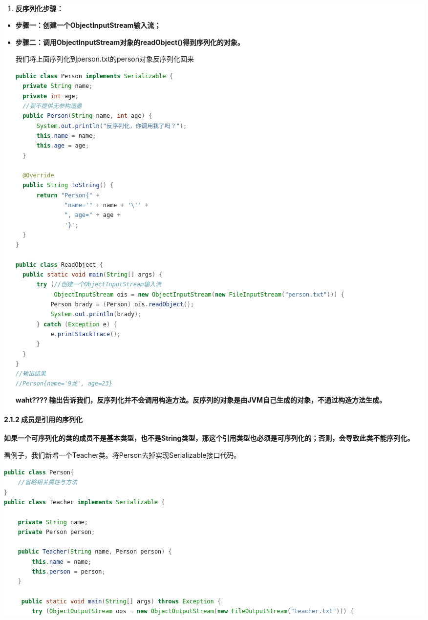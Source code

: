 1. **反序列化步骤：**

- **步骤一：创建一个ObjectInputStream输入流；**

- **步骤二：调用ObjectInputStream对象的readObject()得到序列化的对象。**

  我们将上面序列化到person.txt的person对象反序列化回来

  ```java
  public class Person implements Serializable {
    private String name;
    private int age;
    //我不提供无参构造器
    public Person(String name, int age) {
        System.out.println("反序列化，你调用我了吗？");
        this.name = name;
        this.age = age;
    }
  
    @Override
    public String toString() {
        return "Person{" +
                "name='" + name + '\'' +
                ", age=" + age +
                '}';
    }
  }
  
  public class ReadObject {
    public static void main(String[] args) {
        try (//创建一个ObjectInputStream输入流
             ObjectInputStream ois = new ObjectInputStream(new FileInputStream("person.txt"))) {
            Person brady = (Person) ois.readObject();
            System.out.println(brady);
        } catch (Exception e) {
            e.printStackTrace();
        }
    }
  }
  //输出结果
  //Person{name='9龙', age=23}
  ```

  **waht???? 输出告诉我们，反序列化并不会调用构造方法。反序列的对象是由JVM自己生成的对象，不通过构造方法生成。**

#### 2.1.2 成员是引用的序列化

**如果一个可序列化的类的成员不是基本类型，也不是String类型，那这个引用类型也必须是可序列化的；否则，会导致此类不能序列化。**

看例子，我们新增一个Teacher类。将Person去掉实现Serializable接口代码。

```java
public class Person{
    //省略相关属性与方法
}
public class Teacher implements Serializable {

    private String name;
    private Person person;

    public Teacher(String name, Person person) {
        this.name = name;
        this.person = person;
    }

     public static void main(String[] args) throws Exception {
        try (ObjectOutputStream oos = new ObjectOutputStream(new FileOutputStream("teacher.txt"))) {
```